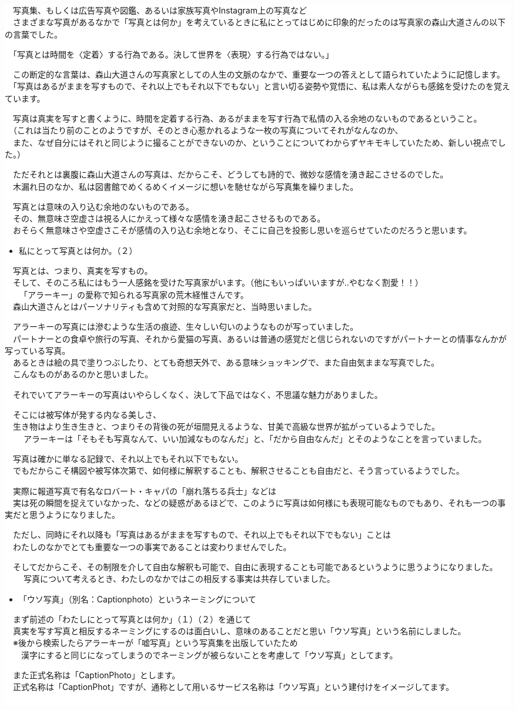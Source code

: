 　写真集、もしくは広告写真や図鑑、あるいは家族写真やInstagram上の写真など  
　さまざまな写真があるなかで「写真とは何か」を考えているときに私にとってはじめに印象的だったのは写真家の森山大道さんの以下の言葉でした。  

　「写真とは時間を〈定着〉する行為である。決して世界を〈表現〉する行為ではない。」  

　この断定的な言葉は、森山大道さんの写真家としての人生の文脈のなかで、重要な一つの答えとして語られていたように記憶します。  
　「写真はあるがままを写すもので、それ以上でもそれ以下でもない」と言い切る姿勢や覚悟に、私は素人ながらも感銘を受けたのを覚えています。  

　写真は真実を写すと書くように、時間を定着する行為、あるがままを写す行為で私情の入る余地のないものであるということ。  
　（これは当たり前のことのようですが、そのとき心惹かれるような一枚の写真についてそれがなんなのか、  
　また、なぜ自分にはそれと同じように撮ることができないのか、ということについてわからずヤキモキしていたため、新しい視点でした。）  

　ただそれとは裏腹に森山大道さんの写真は、だからこそ、どうしても詩的で、微妙な感情を湧き起こさせるのでした。  
　木漏れ日のなか、私は図書館でめくるめくイメージに想いを馳せながら写真集を繰りました。  

　写真とは意味の入り込む余地のないものである。  
　その、無意味さ空虚さは視る人にかえって様々な感情を湧き起こさせるものである。  
　おそらく無意味さや空虚さこそが感情の入り込む余地となり、そこに自己を投影し思いを巡らせていたのだろうと思います。  

- 私にとって写真とは何か。（２）

　写真とは、つまり、真実を写すもの。  
　そして、そのころ私にはもう一人感銘を受けた写真家がいます。（他にもいっぱいいますが..やむなく割愛！！）  
　
　「アラーキー」の愛称で知られる写真家の荒木経惟さんです。  
　森山大道さんとはパーソナリティも含めて対照的な写真家だと、当時思いました。  

　アラーキーの写真には滲むような生活の痕迹、生々しい匂いのようなものが写っていました。  
　パートナーとの食卓や旅行の写真、それから愛猫の写真、あるいは普通の感覚だと信じられないのですがパートナーとの情事なんかが写っている写真。  
　あるときは絵の具で塗りつぶしたり、とても奇想天外で、ある意味ショッキングで、また自由気ままな写真でした。  
　こんなものがあるのかと思いました。  

　それでいてアラーキーの写真はいやらしくなく、決して下品ではなく、不思議な魅力がありました。  

　そこには被写体が発する内なる美しさ、  
　生き物はより生き生きと、つまりその背後の死が垣間見えるような、甘美で高級な世界が拡がっているようでした。  
　
　アラーキーは「そもそも写真なんて、いい加減なものなんだ」と、「だから自由なんだ」とそのようなことを言っていました。  

　写真は確かに単なる記録で、それ以上でもそれ以下でもない。  
　でもだからこそ構図や被写体次第で、如何様に解釈することも、解釈させることも自由だと、そう言っているようでした。  

　実際に報道写真で有名なロバート・キャパの「崩れ落ちる兵士」などは  
　実は死の瞬間を捉えていなかった、などの疑惑があるほどで、このように写真は如何様にも表現可能なものでもあり、それも一つの事実だと思うようになりました。  

　ただし、同時にそれ以降も「写真はあるがままを写すもので、それ以上でもそれ以下でもない」ことは  
　わたしのなかでとても重要な一つの事実であることは変わりませんでした。  

　そしてだからこそ、その制限を介して自由な解釈も可能で、自由に表現することも可能であるというように思うようになりました。  
　
　写真について考えるとき、わたしのなかではこの相反する事実は共存していました。  

- 「ウソ写真」（別名：Captionphoto）というネーミングについて

　まず前述の「わたしにとって写真とは何か」（１）（２）を通じて  
　真実を写す写真と相反するネーミングにするのは面白いし、意味のあることだと思い「ウソ写真」という名前にしました。  
　※後から検索したらアラーキーが「嘘写真」という写真集を出版していたため  
　　漢字にすると同じになってしまうのでネーミングが被らないことを考慮して「ウソ写真」としてます。  

　また正式名称は「CaptionPhoto」とします。  
　正式名称は「CaptionPhot」ですが、通称として用いるサービス名称は「ウソ写真」という建付けをイメージしてます。  
　